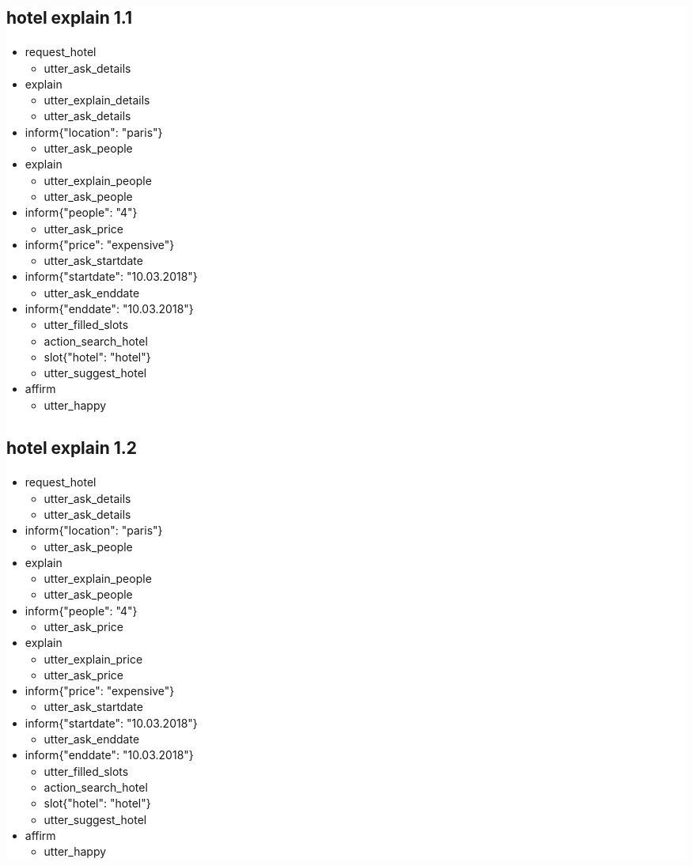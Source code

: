 ## hotel explain 1.1
* request_hotel
    - utter_ask_details
* explain
    - utter_explain_details
    - utter_ask_details
* inform{"location": "paris"}
    - utter_ask_people
* explain
    - utter_explain_people
    - utter_ask_people
* inform{"people": "4"}
    - utter_ask_price
* inform{"price": "expensive"}
    - utter_ask_startdate
* inform{"startdate": "10.03.2018"}
    - utter_ask_enddate
* inform{"enddate": "10.03.2018"}
    - utter_filled_slots
    - action_search_hotel
    - slot{"hotel": "hotel"}
    - utter_suggest_hotel
* affirm
    - utter_happy

## hotel explain 1.2
* request_hotel
    - utter_ask_details
    - utter_ask_details
* inform{"location": "paris"}
    - utter_ask_people
* explain
    - utter_explain_people
    - utter_ask_people
* inform{"people": "4"}
    - utter_ask_price
* explain
    - utter_explain_price
    - utter_ask_price
* inform{"price": "expensive"}
    - utter_ask_startdate
* inform{"startdate": "10.03.2018"}
    - utter_ask_enddate
* inform{"enddate": "10.03.2018"}
    - utter_filled_slots
    - action_search_hotel
    - slot{"hotel": "hotel"}
    - utter_suggest_hotel
* affirm
    - utter_happy
